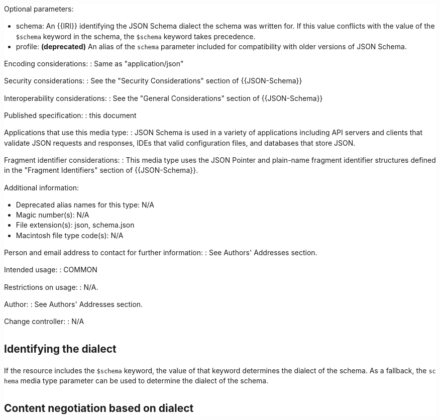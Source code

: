 Optional parameters:

- schema: An {{IRI}} identifying the JSON Schema dialect the schema was written
  for. If this value conflicts with the value of the `$schema` keyword in the
  schema, the `$schema` keyword takes precedence.
- profile: **(deprecated)** An alias of the `schema` parameter included for
  compatibility with older versions of JSON Schema.

Encoding considerations:
: Same as "application/json"

Security considerations:
: See the "Security Considerations" section of {{JSON-Schema}}

Interoperability considerations:
: See the "General Considerations" section of {{JSON-Schema}}

Published specification:
: this document

Applications that use this media type:
: JSON Schema is used in a variety of applications including API servers and
  clients that validate JSON requests and responses, IDEs that valid
  configuration files, and databases that store JSON.

Fragment identifier considerations:
: This media type uses the JSON Pointer and plain-name fragment identifier
  structures defined in the "Fragment Identifiers" section of {{JSON-Schema}}.

Additional information:

- Deprecated alias names for this type: N/A
- Magic number(s): N/A
- File extension(s): json, schema.json
- Macintosh file type code(s): N/A

Person and email address to contact for further information:
: See Authors' Addresses section.

Intended usage:
: COMMON

Restrictions on usage:
: N/A.

Author:
: See Authors' Addresses section.

Change controller:
: N/A

## Identifying the dialect

If the resource includes the `$schema` keyword, the value of that keyword
determines the dialect of the schema. As a fallback, the `schema` media type
parameter can be used to determine the dialect of the schema.

## Content negotiation based on dialect
